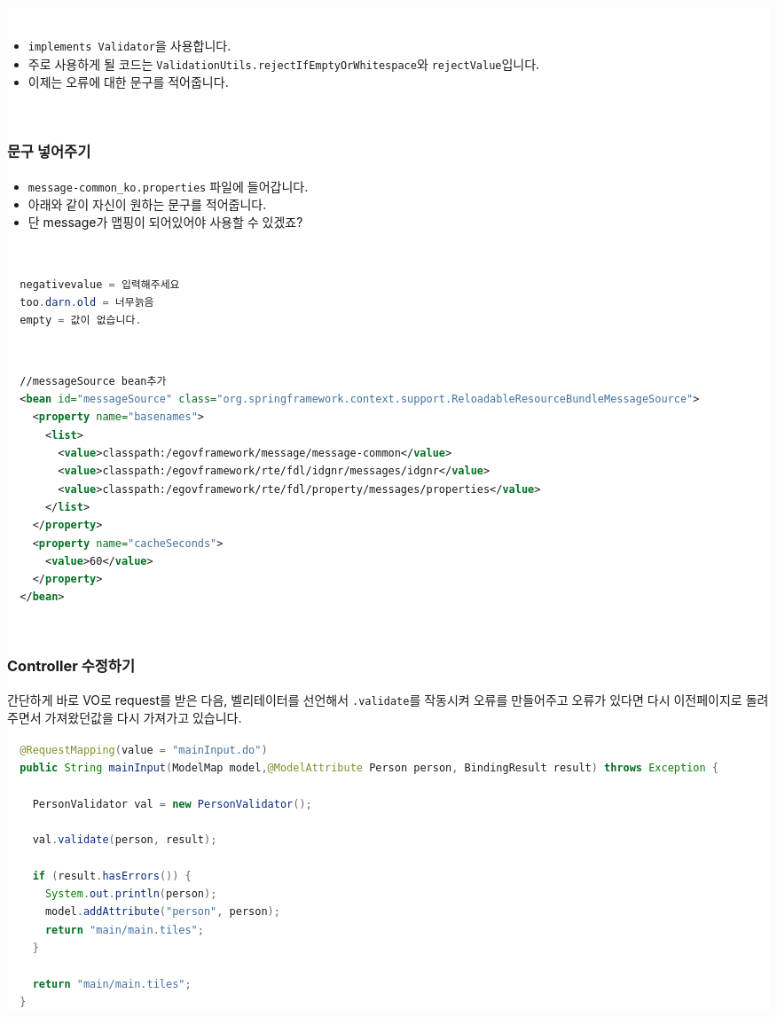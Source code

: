 <br/>

- `implements Validator`을 사용합니다.
- 주로 사용하게 될 코드는 `ValidationUtils.rejectIfEmptyOrWhitespace`와 `rejectValue`입니다.
- 이제는 오류에 대한 문구를 적어줍니다.

<br/>

### 문구 넣어주기

- `message-common_ko.properties` 파일에 들어갑니다.
- 아래와 같이 자신이 원하는 문구를 적어줍니다.
- 단 message가 맵핑이 되어있어야 사용할 수 있겠죠?

<br/>

```java
  negativevalue = 입력해주세요
  too.darn.old = 너무늙음
  empty = 값이 없습니다.
```

<br/>

```xml
  //messageSource bean추가
  <bean id="messageSource" class="org.springframework.context.support.ReloadableResourceBundleMessageSource">
    <property name="basenames">
      <list>
        <value>classpath:/egovframework/message/message-common</value>
        <value>classpath:/egovframework/rte/fdl/idgnr/messages/idgnr</value>
        <value>classpath:/egovframework/rte/fdl/property/messages/properties</value>
      </list>
    </property>
    <property name="cacheSeconds">
      <value>60</value>
    </property>
  </bean>
```

<br/>

### Controller 수정하기

간단하게 바로 VO로 request를 받은 다음, 벨리테이터를 선언해서 `.validate`를 작동시켜 오류를 만들어주고 오류가 있다면 다시 이전페이지로 돌려주면서 가져왔던값을 다시 가져가고 있습니다.

```java
  @RequestMapping(value = "mainInput.do")
  public String mainInput(ModelMap model,@ModelAttribute Person person, BindingResult result) throws Exception {

    PersonValidator val = new PersonValidator();

    val.validate(person, result);

    if (result.hasErrors()) {
      System.out.println(person);
      model.addAttribute("person", person);
      return "main/main.tiles";
    }

    return "main/main.tiles";
  }
```

